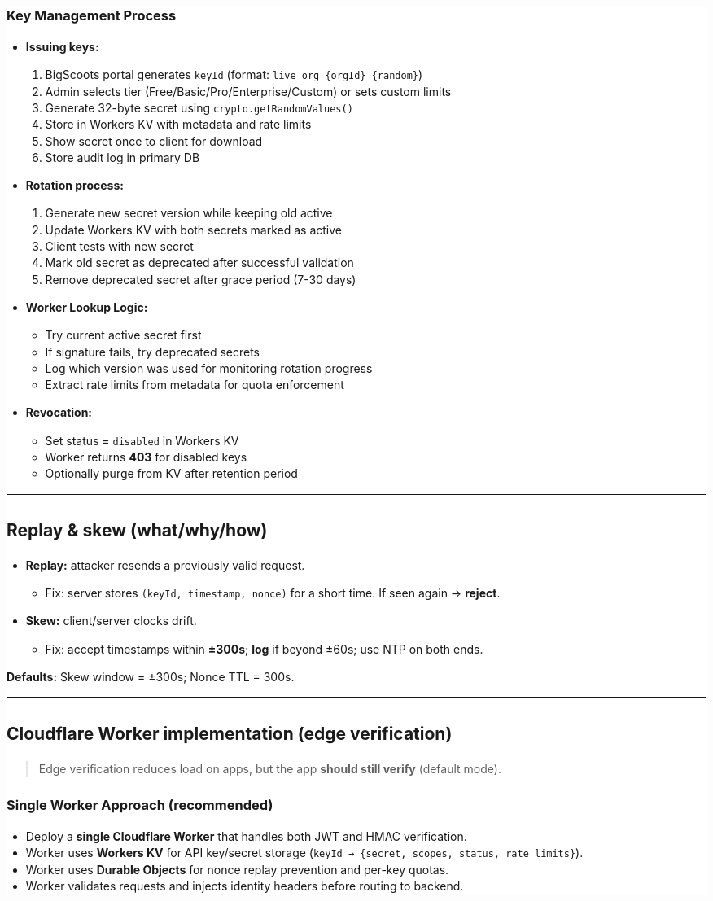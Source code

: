 ### Key Management Process

* **Issuing keys:** 
  1. BigScoots portal generates `keyId` (format: `live_org_{orgId}_{random}`)
  2. Admin selects tier (Free/Basic/Pro/Enterprise/Custom) or sets custom limits
  3. Generate 32-byte secret using `crypto.getRandomValues()`
  4. Store in Workers KV with metadata and rate limits
  5. Show secret once to client for download
  6. Store audit log in primary DB

* **Rotation process:**
  1. Generate new secret version while keeping old active
  2. Update Workers KV with both secrets marked as active
  3. Client tests with new secret
  4. Mark old secret as deprecated after successful validation
  5. Remove deprecated secret after grace period (7-30 days)

* **Worker Lookup Logic:**
  - Try current active secret first
  - If signature fails, try deprecated secrets
  - Log which version was used for monitoring rotation progress
  - Extract rate limits from metadata for quota enforcement

* **Revocation:** 
  - Set status = `disabled` in Workers KV
  - Worker returns **403** for disabled keys
  - Optionally purge from KV after retention period

---

## Replay & skew (what/why/how)

* **Replay:** attacker resends a previously valid request.

  * Fix: server stores `(keyId, timestamp, nonce)` for a short time. If seen again → **reject**.
* **Skew:** client/server clocks drift.

  * Fix: accept timestamps within **±300s**; **log** if beyond ±60s; use NTP on both ends.

**Defaults:** Skew window = ±300s; Nonce TTL = 300s.

---

## Cloudflare Worker implementation (edge verification)

> Edge verification reduces load on apps, but the app **should still verify** (default mode).

### Single Worker Approach (recommended)

* Deploy a **single Cloudflare Worker** that handles both JWT and HMAC verification.
* Worker uses **Workers KV** for API key/secret storage (`keyId → {secret, scopes, status, rate_limits}`).
* Worker uses **Durable Objects** for nonce replay prevention and per-key quotas.
* Worker validates requests and injects identity headers before routing to backend.
